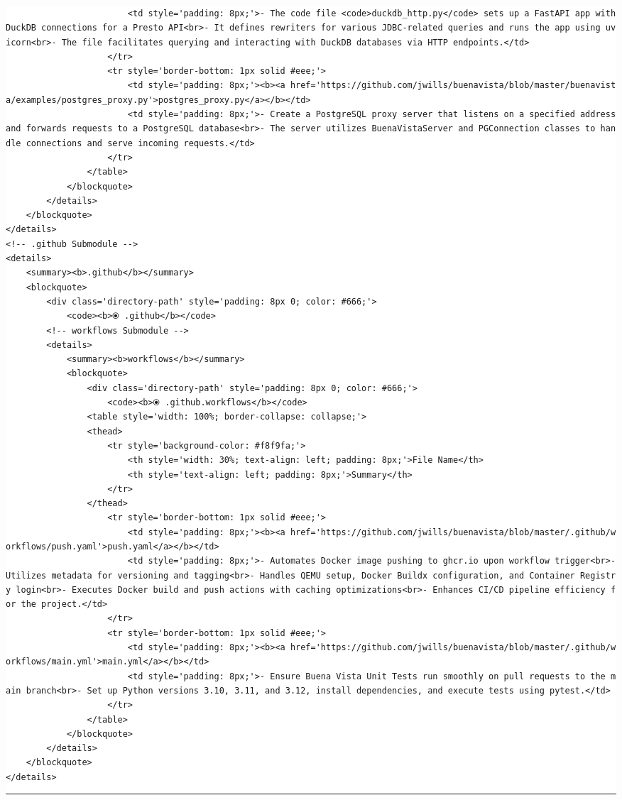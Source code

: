 							<td style='padding: 8px;'>- The code file <code>duckdb_http.py</code> sets up a FastAPI app with DuckDB connections for a Presto API<br>- It defines rewriters for various JDBC-related queries and runs the app using uvicorn<br>- The file facilitates querying and interacting with DuckDB databases via HTTP endpoints.</td>
						</tr>
						<tr style='border-bottom: 1px solid #eee;'>
							<td style='padding: 8px;'><b><a href='https://github.com/jwills/buenavista/blob/master/buenavista/examples/postgres_proxy.py'>postgres_proxy.py</a></b></td>
							<td style='padding: 8px;'>- Create a PostgreSQL proxy server that listens on a specified address and forwards requests to a PostgreSQL database<br>- The server utilizes BuenaVistaServer and PGConnection classes to handle connections and serve incoming requests.</td>
						</tr>
					</table>
				</blockquote>
			</details>
		</blockquote>
	</details>
	<!-- .github Submodule -->
	<details>
		<summary><b>.github</b></summary>
		<blockquote>
			<div class='directory-path' style='padding: 8px 0; color: #666;'>
				<code><b>⦿ .github</b></code>
			<!-- workflows Submodule -->
			<details>
				<summary><b>workflows</b></summary>
				<blockquote>
					<div class='directory-path' style='padding: 8px 0; color: #666;'>
						<code><b>⦿ .github.workflows</b></code>
					<table style='width: 100%; border-collapse: collapse;'>
					<thead>
						<tr style='background-color: #f8f9fa;'>
							<th style='width: 30%; text-align: left; padding: 8px;'>File Name</th>
							<th style='text-align: left; padding: 8px;'>Summary</th>
						</tr>
					</thead>
						<tr style='border-bottom: 1px solid #eee;'>
							<td style='padding: 8px;'><b><a href='https://github.com/jwills/buenavista/blob/master/.github/workflows/push.yaml'>push.yaml</a></b></td>
							<td style='padding: 8px;'>- Automates Docker image pushing to ghcr.io upon workflow trigger<br>- Utilizes metadata for versioning and tagging<br>- Handles QEMU setup, Docker Buildx configuration, and Container Registry login<br>- Executes Docker build and push actions with caching optimizations<br>- Enhances CI/CD pipeline efficiency for the project.</td>
						</tr>
						<tr style='border-bottom: 1px solid #eee;'>
							<td style='padding: 8px;'><b><a href='https://github.com/jwills/buenavista/blob/master/.github/workflows/main.yml'>main.yml</a></b></td>
							<td style='padding: 8px;'>- Ensure Buena Vista Unit Tests run smoothly on pull requests to the main branch<br>- Set up Python versions 3.10, 3.11, and 3.12, install dependencies, and execute tests using pytest.</td>
						</tr>
					</table>
				</blockquote>
			</details>
		</blockquote>
	</details>
</details>

---